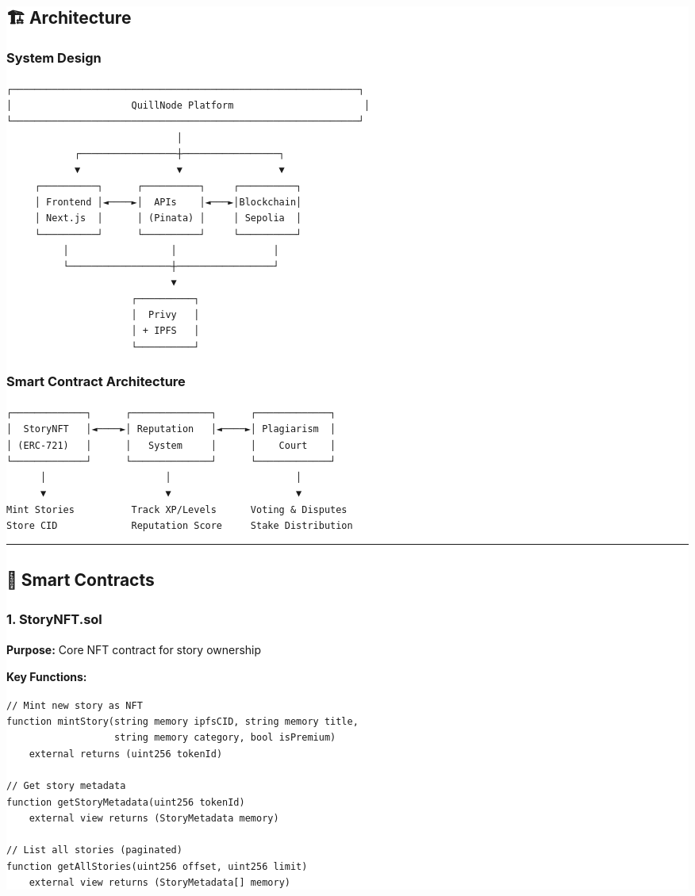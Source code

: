 
## 🏗 Architecture

### System Design

```
┌─────────────────────────────────────────────────────────────┐
│                     QuillNode Platform                       │
└─────────────────────────────────────────────────────────────┘
                              │
            ┌─────────────────┼─────────────────┐
            ▼                 ▼                 ▼
     ┌──────────┐      ┌──────────┐     ┌──────────┐
     │ Frontend │◄────►│  APIs    │◄───►│Blockchain│
     │ Next.js  │      │ (Pinata) │     │ Sepolia  │
     └──────────┘      └──────────┘     └──────────┘
          │                  │                 │
          └──────────────────┼─────────────────┘
                             ▼
                      ┌──────────┐
                      │  Privy   │
                      │ + IPFS   │
                      └──────────┘
```

### Smart Contract Architecture

```
┌─────────────┐      ┌──────────────┐      ┌─────────────┐
│  StoryNFT   │◄────►│ Reputation   │◄────►│ Plagiarism  │
│ (ERC-721)   │      │   System     │      │    Court    │
└─────────────┘      └──────────────┘      └─────────────┘
      │                     │                      │
      ▼                     ▼                      ▼
Mint Stories          Track XP/Levels      Voting & Disputes
Store CID             Reputation Score     Stake Distribution
```

---

## 📜 Smart Contracts

### 1. StoryNFT.sol
**Purpose:** Core NFT contract for story ownership

**Key Functions:**
```solidity
// Mint new story as NFT
function mintStory(string memory ipfsCID, string memory title, 
                   string memory category, bool isPremium) 
    external returns (uint256 tokenId)

// Get story metadata
function getStoryMetadata(uint256 tokenId) 
    external view returns (StoryMetadata memory)

// List all stories (paginated)
function getAllStories(uint256 offset, uint256 limit) 
    external view returns (StoryMetadata[] memory)
```
